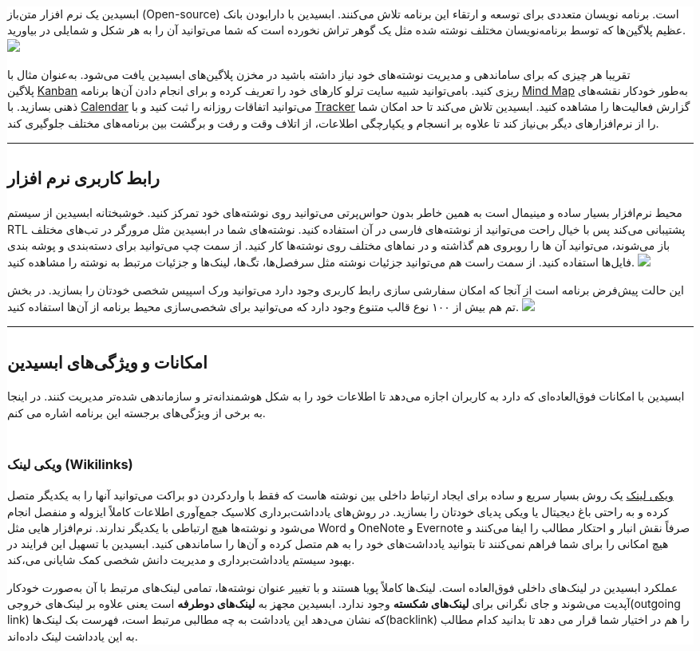 ابسیدین یک نرم افزار متن‌باز (Open-source) است. برنامه نویسان متعددی برای توسعه و ارتقاء این برنامه تلاش می‌کنند. ابسیدین با دارابودن بانک عظیم پلاگین‌ها که توسط برنامه‌نویسان مختلف نوشته شده مثل یک گوهر تراش نخورده است که شما می‌توانید آن را به هر شکل و شمایلی در بیاورید.
![](/post/img/pic-obsi003.jpg)

تقریبا هر چیزی که برای ساماندهی و مدیریت نوشته‌های خود نیاز داشته باشید در مخزن پلاگین‌های ابسیدین یافت می‌شود. به‌عنوان مثال با پلاگین [Kanban](https://github.com/mgmeyers/obsidian-kanban) می‌توانید شبیه سایت ترلو کارهای خود را تعریف کرده و برای انجام دادن آن‌ها برنامه‎‌ریزی کنید. با [Mind Map](https://github.com/lynchjames/obsidian-mind-map) به‌طور خودکار نقشه‌های ذهنی بسازید.
با [Calendar](https://github.com/liamcain/obsidian-calendar-plugin) می‌توانید اتفاقات روزانه را ثبت کنید  و با [Tracker](https://github.com/pyrochlore/obsidian-tracker) گزارش فعالیت‌ها را مشاهده کنید.
ابسیدین تلاش می‌کند تا حد امکان شما را از نرم‌افزارهای دیگر بی‌نیاز کند تا علاوه بر انسجام و یکپارچگی اطلاعات، از اتلاف وقت و رفت و برگشت بین برنامه‌های مختلف جلوگیری کند.

---

## رابط کاربری نرم افزار
محیط نرم‌افزار بسیار ساده و مینیمال است به همین خاطر بدون حواس‌پرتی می‌توانید روی نوشته‌های خود تمرکز کنید. خوشبختانه ابسیدین از سیستم RTL پشتیبانی می‌کند پس با خیال راحت می‌توانید از نوشته‌های فارسی در آن استفاده کنید.
نوشته‌های شما در ابسیدین مثل مرورگر در تب‌های مختلف باز می‌شوند، می‌توانید آن ها را روبروی هم گذاشته و در نماهای مختلف روی نوشته‌ها کار کنید. از سمت چپ می‌توانید برای دسته‌بندی و پوشه بندی فایل‌ها استفاده کنید. از سمت راست هم می‌توانید جزئیات نوشته مثل سرفصل‌ها، تگ‌ها، لینک‌ها و جزئیات مرتبط به نوشته را مشاهده کنید.
![](post/img/pic-obsi004.jpg)


این حالت پیش‌فرض برنامه است از آنجا که امکان سفارشی سازی رابط کاربری وجود دارد می‌توانید ورک اسپیس شخصی خودتان را بسازید. در بخش تم هم بیش از ۱۰۰ نوع قالب متنوع وجود دارد که می‌توانید برای شخصی‌سازی محیط برنامه از آن‌ها استفاده کنید.
![](post/img/pic-obsi005.jpg)


---

## امکانات و ویژگی‌های ابسیدین
ابسیدین با امکانات فوق‌العاده‌ای که دارد به کاربران اجازه می‌دهد تا اطلاعات خود را به شکل هوشمندانه‌تر و سازماندهی شده‌تر مدیریت کنند. در اینجا به برخی از ویژگی‌های برجسته این برنامه اشاره می کنم.
<br/><br/>
### ویکی لینک (Wikilinks)
[ویکی لینک](https://en.m.wikipedia.org/wiki/Help:Link) یک روش بسیار سریع و ساده برای ایجاد ارتباط داخلی بین نوشته هاست که فقط با واردکردن دو براکت می‌توانید آنها را به یکدیگر متصل کرده و به راحتی باغ دیجیتال یا ویکی پدیای خودتان را بسازید. در روش‌های یادداشت‌برداری کلاسیک جمع‌آوری اطلاعات کاملاً ایزوله و منفصل انجام می‌شود و نوشته‌ها هیچ ارتباطی با یکدیگر ندارند. نرم‌افزار هایی مثل Word و OneNote و Evernote صرفاً نقش انبار و احتکار مطالب را ایفا می‌کنند و هیچ امکانی را برای شما فراهم نمی‌کنند تا بتوانید یادداشت‌های خود را به هم متصل کرده و آن‌ها را ساماندهی کنید. ابسیدین با تسهیل این فرایند در بهبود سیستم یادداشت‌برداری و مدیریت دانش شخصی کمک شایانی می،کند.

عملکرد ابسیدین در لینک‌های داخلی فوق‌العاده است. لینک‌ها کاملاً پویا هستند و با تغییر عنوان نوشته‌ها، تمامی لینک‌های مرتبط با آن به‌صورت خودکار آپدیت می‌شوند و جای نگرانی برای **لینک‌های شکسته** وجود ندارد. ابسیدین مجهز به **لینک‌های دوطرفه** است یعنی علاوه بر لینک‌های خروجی(outgoing link) که نشان می‌دهد این یادداشت به چه مطالبی مرتبط است، فهرست بک لینک‌ها(backlink) را هم در اختیار شما قرار می دهد تا بدانید کدام مطالب به این یادداشت لینک داده‌اند.
